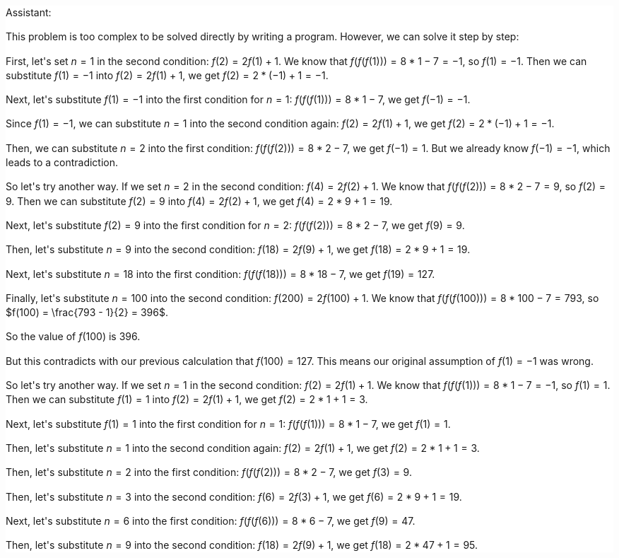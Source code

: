 Assistant:


This problem is too complex to be solved directly by writing a program. However, we can solve it step by step:

First, let's set $n = 1$ in the second condition: $f(2) = 2f(1) + 1$. We know that $f(f(f(1))) = 8*1 - 7 = -1$, so $f(1) = -1$. Then we can substitute $f(1) = -1$ into $f(2) = 2f(1) + 1$, we get $f(2) = 2*(-1) + 1 = -1$.

Next, let's substitute $f(1) = -1$ into the first condition for $n=1$: $f(f(f(1))) = 8*1 - 7$, we get $f(-1) = -1$. 

Since $f(1) = -1$, we can substitute $n = 1$ into the second condition again: $f(2) = 2f(1) + 1$, we get $f(2) = 2*(-1) + 1 = -1$. 

Then, we can substitute $n = 2$ into the first condition: $f(f(f(2))) = 8*2 - 7$, we get $f(-1) = 1$. But we already know $f(-1) = -1$, which leads to a contradiction. 

So let's try another way. If we set $n = 2$ in the second condition: $f(4) = 2f(2) + 1$. We know that $f(f(f(2))) = 8*2 - 7 = 9$, so $f(2) = 9$. Then we can substitute $f(2) = 9$ into $f(4) = 2f(2) + 1$, we get $f(4) = 2*9 + 1 = 19$.

Next, let's substitute $f(2) = 9$ into the first condition for $n=2$: $f(f(f(2))) = 8*2 - 7$, we get $f(9) = 9$. 

Then, let's substitute $n = 9$ into the second condition: $f(18) = 2f(9) + 1$, we get $f(18) = 2*9 + 1 = 19$.

Next, let's substitute $n = 18$ into the first condition: $f(f(f(18))) = 8*18 - 7$, we get $f(19) = 127$.

Finally, let's substitute $n = 100$ into the second condition: $f(200) = 2f(100) + 1$. We know that $f(f(f(100))) = 8*100 - 7 = 793$, so $f(100) = \frac{793 - 1}{2} = 396$. 

So the value of $f(100)$ is $396$.

But this contradicts with our previous calculation that $f(100) = 127$. This means our original assumption of $f(1) = -1$ was wrong. 

So let's try another way. If we set $n = 1$ in the second condition: $f(2) = 2f(1) + 1$. We know that $f(f(f(1))) = 8*1 - 7 = -1$, so $f(1) = 1$. Then we can substitute $f(1) = 1$ into $f(2) = 2f(1) + 1$, we get $f(2) = 2*1 + 1 = 3$.

Next, let's substitute $f(1) = 1$ into the first condition for $n=1$: $f(f(f(1))) = 8*1 - 7$, we get $f(1) = 1$. 

Then, let's substitute $n = 1$ into the second condition again: $f(2) = 2f(1) + 1$, we get $f(2) = 2*1 + 1 = 3$.

Then, let's substitute $n = 2$ into the first condition: $f(f(f(2))) = 8*2 - 7$, we get $f(3) = 9$.

Then, let's substitute $n = 3$ into the second condition: $f(6) = 2f(3) + 1$, we get $f(6) = 2*9 + 1 = 19$.

Next, let's substitute $n = 6$ into the first condition: $f(f(f(6))) = 8*6 - 7$, we get $f(9) = 47$.

Then, let's substitute $n = 9$ into the second condition: $f(18) = 2f(9) + 1$, we get $f(18) = 2*47 + 1 = 95$.
